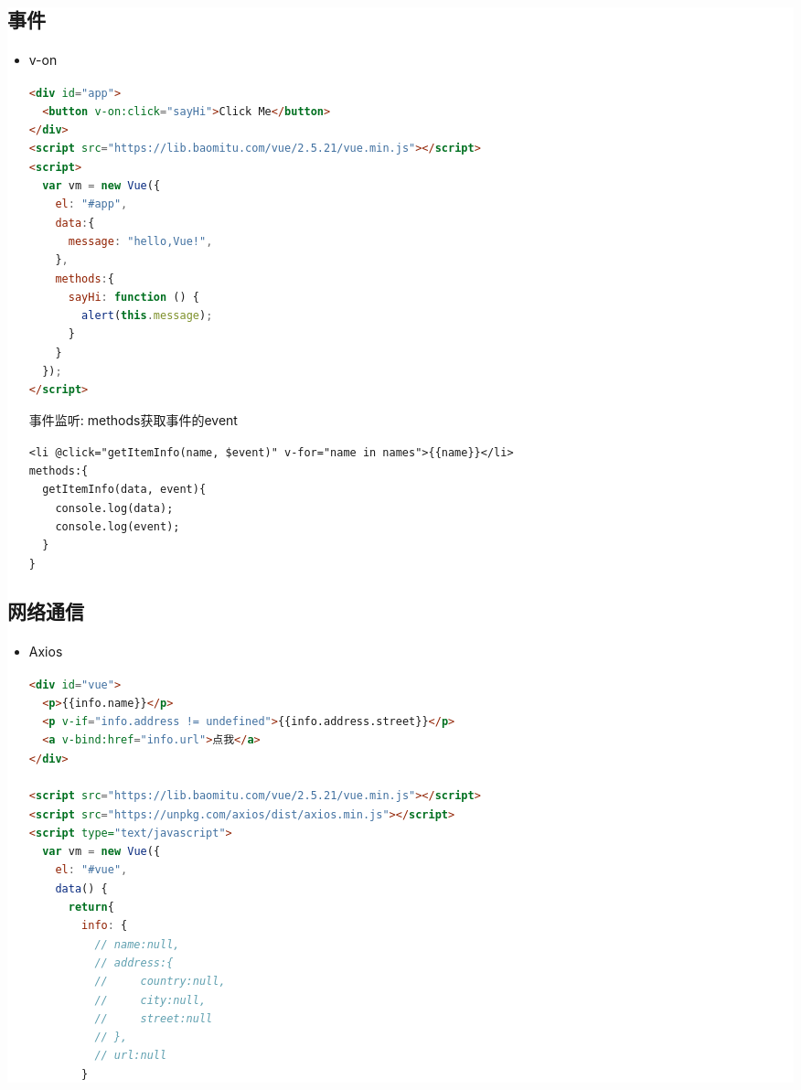 ## 事件

- v-on

  ```html
  <div id="app">
    <button v-on:click="sayHi">Click Me</button>
  </div>
  <script src="https://lib.baomitu.com/vue/2.5.21/vue.min.js"></script>
  <script>
    var vm = new Vue({
      el: "#app",
      data:{
        message: "hello,Vue!",
      },
      methods:{
        sayHi: function () {
          alert(this.message);
        }
      }
    });
  </script>
  ```

  事件监听:
  		methods获取事件的event
  
  ```vue
  <li @click="getItemInfo(name, $event)" v-for="name in names">{{name}}</li>
  methods:{
    getItemInfo(data, event){
      console.log(data);
      console.log(event);
    }
  }
  ```
  
  

##  网络通信

- Axios

  ```html
  <div id="vue">
    <p>{{info.name}}</p>
    <p v-if="info.address != undefined">{{info.address.street}}</p>
    <a v-bind:href="info.url">点我</a>
  </div>
  
  <script src="https://lib.baomitu.com/vue/2.5.21/vue.min.js"></script>
  <script src="https://unpkg.com/axios/dist/axios.min.js"></script>
  <script type="text/javascript">
    var vm = new Vue({
      el: "#vue",
      data() {
        return{
          info: {
            // name:null,
            // address:{
            //     country:null,
            //     city:null,
            //     street:null
            // },
            // url:null
          }
  ```